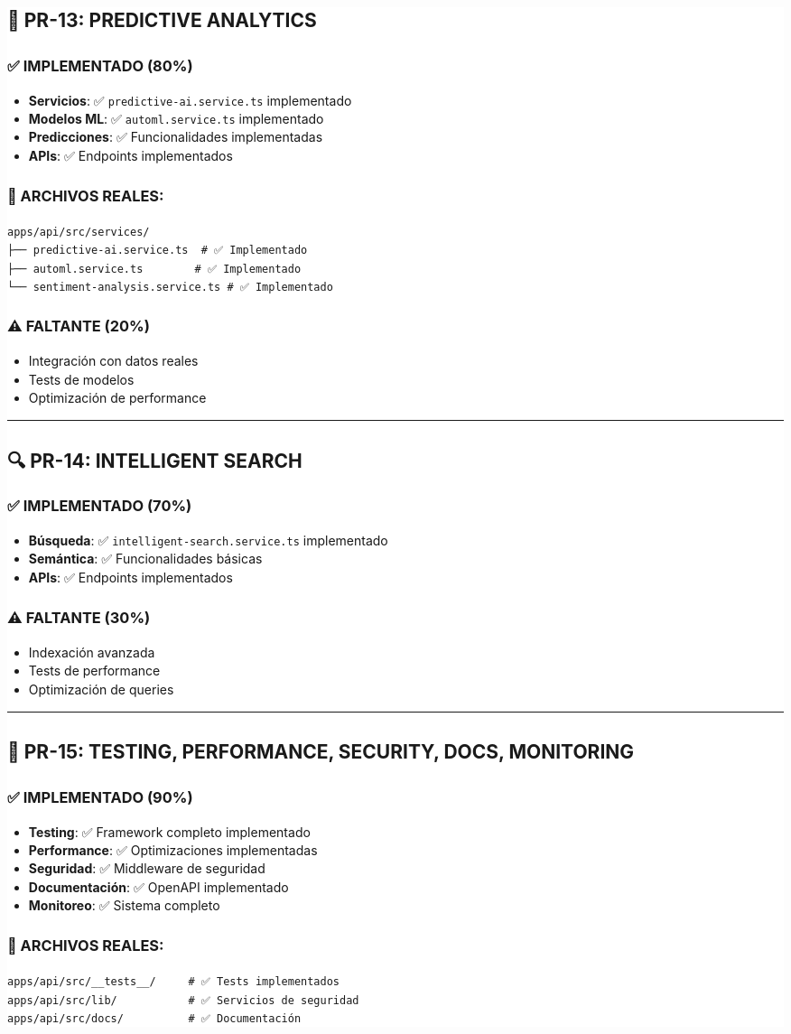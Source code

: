 ## 🤖 **PR-13: PREDICTIVE ANALYTICS**

### **✅ IMPLEMENTADO (80%)**
- **Servicios**: ✅ `predictive-ai.service.ts` implementado
- **Modelos ML**: ✅ `automl.service.ts` implementado
- **Predicciones**: ✅ Funcionalidades implementadas
- **APIs**: ✅ Endpoints implementados

### **📁 ARCHIVOS REALES:**
```
apps/api/src/services/
├── predictive-ai.service.ts  # ✅ Implementado
├── automl.service.ts        # ✅ Implementado
└── sentiment-analysis.service.ts # ✅ Implementado
```

### **⚠️ FALTANTE (20%)**
- Integración con datos reales
- Tests de modelos
- Optimización de performance

---

## 🔍 **PR-14: INTELLIGENT SEARCH**

### **✅ IMPLEMENTADO (70%)**
- **Búsqueda**: ✅ `intelligent-search.service.ts` implementado
- **Semántica**: ✅ Funcionalidades básicas
- **APIs**: ✅ Endpoints implementados

### **⚠️ FALTANTE (30%)**
- Indexación avanzada
- Tests de performance
- Optimización de queries

---

## 🧪 **PR-15: TESTING, PERFORMANCE, SECURITY, DOCS, MONITORING**

### **✅ IMPLEMENTADO (90%)**
- **Testing**: ✅ Framework completo implementado
- **Performance**: ✅ Optimizaciones implementadas
- **Seguridad**: ✅ Middleware de seguridad
- **Documentación**: ✅ OpenAPI implementado
- **Monitoreo**: ✅ Sistema completo

### **📁 ARCHIVOS REALES:**
```
apps/api/src/__tests__/     # ✅ Tests implementados
apps/api/src/lib/           # ✅ Servicios de seguridad
apps/api/src/docs/          # ✅ Documentación
```
